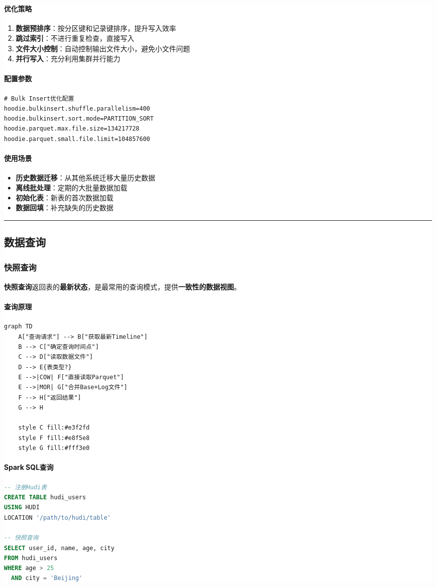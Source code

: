 #### 优化策略
1. **数据预排序**：按分区键和记录键排序，提升写入效率
2. **跳过索引**：不进行重复检查，直接写入
3. **文件大小控制**：自动控制输出文件大小，避免小文件问题
4. **并行写入**：充分利用集群并行能力

#### 配置参数
```properties
# Bulk Insert优化配置
hoodie.bulkinsert.shuffle.parallelism=400
hoodie.bulkinsert.sort.mode=PARTITION_SORT
hoodie.parquet.max.file.size=134217728
hoodie.parquet.small.file.limit=104857600
```

#### 使用场景
- **历史数据迁移**：从其他系统迁移大量历史数据
- **离线批处理**：定期的大批量数据加载
- **初始化表**：新表的首次数据加载
- **数据回填**：补充缺失的历史数据

---

## 数据查询

### 快照查询

**快照查询**返回表的**最新状态**，是最常用的查询模式，提供**一致性的数据视图**。

#### 查询原理
```mermaid
graph TD
    A["查询请求"] --> B["获取最新Timeline"]
    B --> C["确定查询时间点"]
    C --> D["读取数据文件"]
    D --> E{表类型?}
    E -->|COW| F["直接读取Parquet"]
    E -->|MOR| G["合并Base+Log文件"]
    F --> H["返回结果"]
    G --> H
    
    style C fill:#e3f2fd
    style F fill:#e8f5e8
    style G fill:#fff3e0
```

#### Spark SQL查询
```sql
-- 注册Hudi表
CREATE TABLE hudi_users
USING HUDI
LOCATION '/path/to/hudi/table'

-- 快照查询
SELECT user_id, name, age, city
FROM hudi_users
WHERE age > 25
  AND city = 'Beijing'
```
